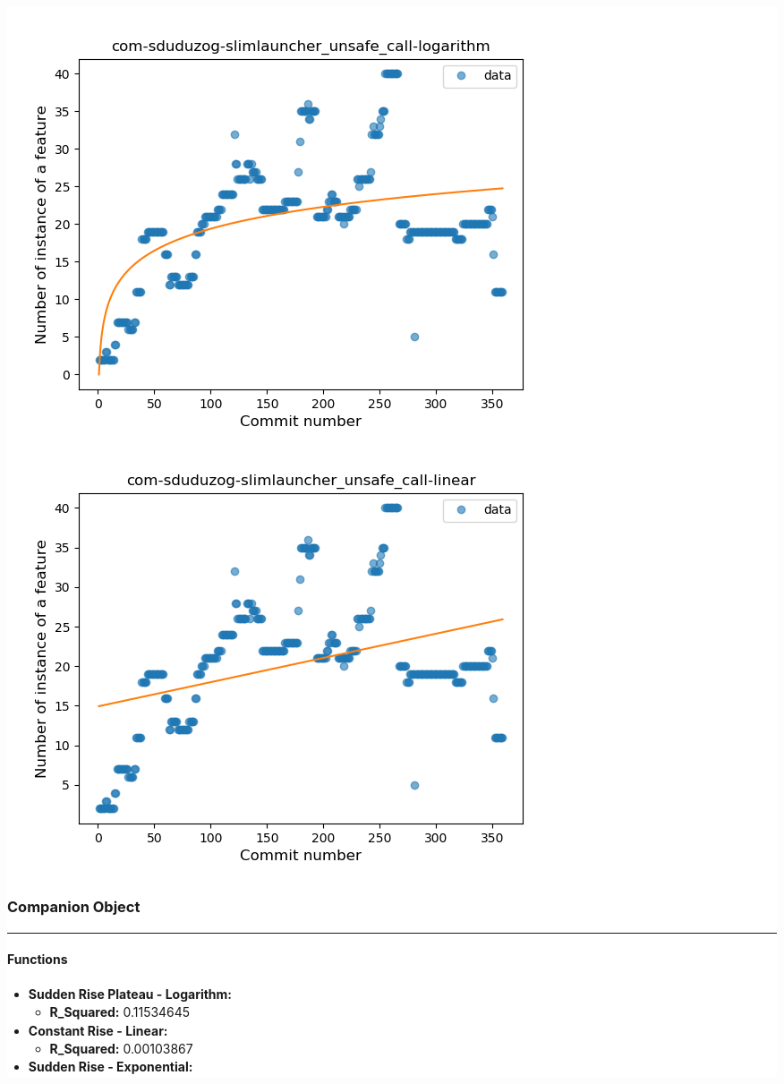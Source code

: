 ![com-sduduzog-slimlauncher T6](../plots/com-sduduzog-slimlauncher_unsafe_call_T6.png)
![com-sduduzog-slimlauncher T1](../plots/com-sduduzog-slimlauncher_unsafe_call_T1.png)
### <a name="companion_object">Companion Object</a>
----
#### Functions
* **Sudden Rise Plateau - Logarithm:** ![equation](http://latex.codecogs.com/svg.latex?1.311975%5Clog_%7B3.718254%7D%28x%29%20&plus;%202.590206)
    * **R_Squared:** 0.11534645
* **Constant Rise - Linear:** ![equation](http://latex.codecogs.com/svg.latex?0.000926x%20&plus;%207.275127)
    * **R_Squared:** 0.00103867
* **Sudden Rise - Exponential:** ![equation](http://latex.codecogs.com/svg.latex?-46.482922x%5E%7B1.000362%7D%20&plus;%206.351319)